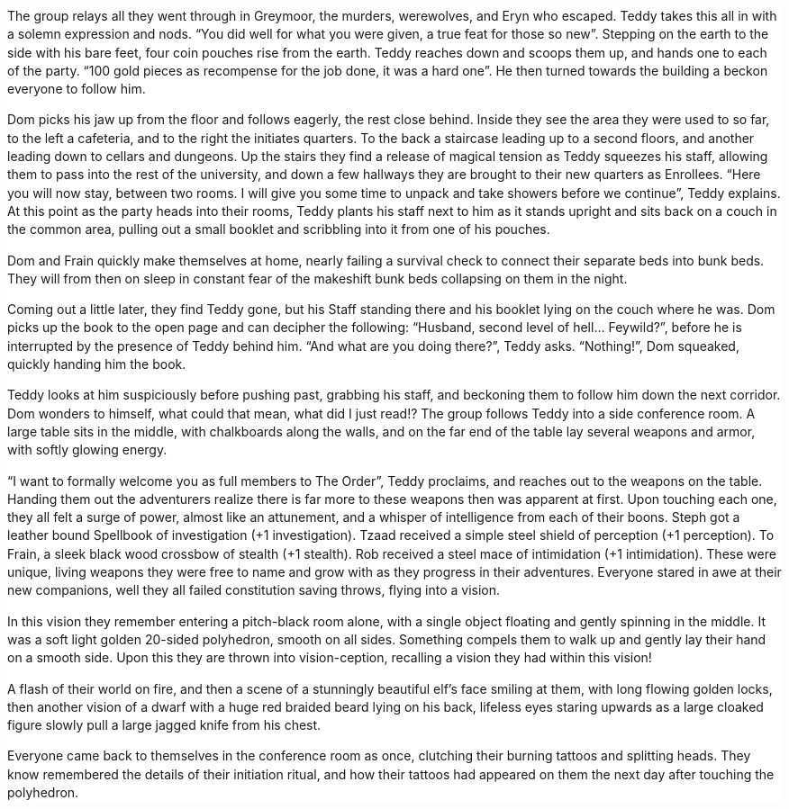 The group relays all they went through in Greymoor, the murders, werewolves, and Eryn who escaped. Teddy takes this all in with a solemn expression and nods. “You did well for what you were given, a true feat for those so new”. Stepping on the earth to the side with his bare feet, four coin pouches rise from the earth. Teddy reaches down and scoops them up, and hands one to each of the party. “100 gold pieces as recompense for the job done, it was a hard one”. He then turned towards the building a beckon everyone to follow him.
 
Dom picks his jaw up from the floor and follows eagerly, the rest close behind. Inside they see the area they were used to so far, to the left a cafeteria, and to the right the initiates quarters. To the back a staircase leading up to a second floors, and another leading down to cellars and dungeons. Up the stairs they find a release of magical tension as Teddy squeezes his staff, allowing them to pass into the rest of the university, and down a few hallways they are brought to their new quarters as Enrollees. “Here you will now stay, between two rooms. I will give you some time to unpack and take showers before we continue”, Teddy explains. At this point as the party heads into their rooms, Teddy plants his staff next to him as it stands upright and sits back on a couch in the common area, pulling out a small booklet and scribbling into it from one of his pouches.
 
 
 
Dom and Frain quickly make themselves at home, nearly failing a survival check to connect their separate beds into bunk beds. They will from then on sleep in constant fear of the makeshift bunk beds collapsing on them in the night.
 
Coming out a little later, they find Teddy gone, but his Staff standing there and his booklet lying on the couch where he was. Dom picks up the book to the open page and can decipher the following: “Husband, second level of hell… Feywild?”, before he is interrupted by the presence of Teddy behind him. “And what are you doing there?”, Teddy asks. “Nothing!”, Dom squeaked, quickly handing him the book.
 
Teddy looks at him suspiciously before pushing past, grabbing his staff, and beckoning them to follow him down the next corridor. Dom wonders to himself, what could that mean, what did I just read!? The group follows Teddy into a side conference room. A large table sits in the middle, with chalkboards along the walls, and on the far end of the table lay several weapons and armor, with softly glowing energy.
 
“I want to formally welcome you as full members to The Order”, Teddy proclaims, and reaches out to the weapons on the table. Handing them out the adventurers realize there is far more to these weapons then was apparent at first. Upon touching each one, they all felt a surge of power, almost like an attunement, and a whisper of intelligence from each of their boons. Steph got a leather bound Spellbook of investigation (+1 investigation). Tzaad received a simple steel shield of perception (+1 perception). To Frain, a sleek black wood crossbow of stealth (+1 stealth). Rob received a steel mace of intimidation (+1 intimidation). These were unique, living weapons they were free to name and grow with as they progress in their adventures. Everyone stared in awe at their new companions, well they all failed constitution saving throws, flying into a vision.
 
In this vision they remember entering a pitch-black room alone, with a single object floating and gently spinning in the middle. It was a soft light golden 20-sided polyhedron, smooth on all sides. Something compels them to walk up and gently lay their hand on a smooth side. Upon this they are thrown into vision-ception, recalling a vision they had within this vision!
 
A flash of their world on fire, and then a scene of a stunningly beautiful elf’s face smiling at them, with long flowing golden locks, then another vision of a dwarf with a huge red braided beard lying on his back, lifeless eyes staring upwards as a large cloaked figure slowly pull a large jagged knife from his chest.
 
Everyone came back to themselves in the conference room as once, clutching their burning tattoos and splitting heads. They know remembered the details of their initiation ritual, and how their tattoos had appeared on them the next day after touching the polyhedron.
 